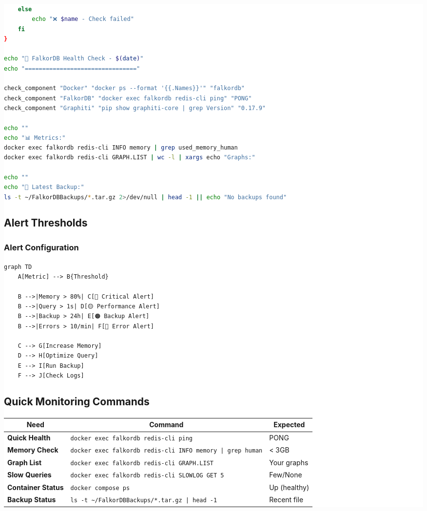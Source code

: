 ```bash
    else
        echo "❌ $name - Check failed"
    fi
}

echo "🏥 FalkorDB Health Check - $(date)"
echo "================================"

check_component "Docker" "docker ps --format '{{.Names}}'" "falkordb"
check_component "FalkorDB" "docker exec falkordb redis-cli ping" "PONG"
check_component "Graphiti" "pip show graphiti-core | grep Version" "0.17.9"

echo ""
echo "📊 Metrics:"
docker exec falkordb redis-cli INFO memory | grep used_memory_human
docker exec falkordb redis-cli GRAPH.LIST | wc -l | xargs echo "Graphs:"

echo ""
echo "💾 Latest Backup:"
ls -t ~/FalkorDBBackups/*.tar.gz 2>/dev/null | head -1 || echo "No backups found"
```

## Alert Thresholds

### Alert Configuration
```mermaid
graph TD
    A[Metric] --> B{Threshold}
    
    B -->|Memory > 80%| C[🔴 Critical Alert]
    B -->|Query > 1s| D[🟡 Performance Alert]
    B -->|Backup > 24h| E[🟠 Backup Alert]
    B -->|Errors > 10/min| F[🔴 Error Alert]
    
    C --> G[Increase Memory]
    D --> H[Optimize Query]
    E --> I[Run Backup]
    F --> J[Check Logs]
```

## Quick Monitoring Commands

| Need | Command | Expected |
|------|---------|----------|
| **Quick Health** | `docker exec falkordb redis-cli ping` | PONG |
| **Memory Check** | `docker exec falkordb redis-cli INFO memory \| grep human` | < 3GB |
| **Graph List** | `docker exec falkordb redis-cli GRAPH.LIST` | Your graphs |
| **Slow Queries** | `docker exec falkordb redis-cli SLOWLOG GET 5` | Few/None |
| **Container Status** | `docker compose ps` | Up (healthy) |
| **Backup Status** | `ls -t ~/FalkorDBBackups/*.tar.gz \| head -1` | Recent file |
